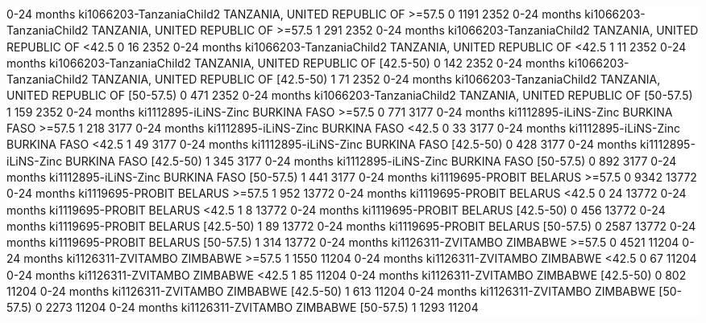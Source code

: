 0-24 months   ki1066203-TanzaniaChild2   TANZANIA, UNITED REPUBLIC OF   >=57.5                  0     1191    2352
0-24 months   ki1066203-TanzaniaChild2   TANZANIA, UNITED REPUBLIC OF   >=57.5                  1      291    2352
0-24 months   ki1066203-TanzaniaChild2   TANZANIA, UNITED REPUBLIC OF   <42.5                   0       16    2352
0-24 months   ki1066203-TanzaniaChild2   TANZANIA, UNITED REPUBLIC OF   <42.5                   1       11    2352
0-24 months   ki1066203-TanzaniaChild2   TANZANIA, UNITED REPUBLIC OF   [42.5-50)               0      142    2352
0-24 months   ki1066203-TanzaniaChild2   TANZANIA, UNITED REPUBLIC OF   [42.5-50)               1       71    2352
0-24 months   ki1066203-TanzaniaChild2   TANZANIA, UNITED REPUBLIC OF   [50-57.5)               0      471    2352
0-24 months   ki1066203-TanzaniaChild2   TANZANIA, UNITED REPUBLIC OF   [50-57.5)               1      159    2352
0-24 months   ki1112895-iLiNS-Zinc       BURKINA FASO                   >=57.5                  0      771    3177
0-24 months   ki1112895-iLiNS-Zinc       BURKINA FASO                   >=57.5                  1      218    3177
0-24 months   ki1112895-iLiNS-Zinc       BURKINA FASO                   <42.5                   0       33    3177
0-24 months   ki1112895-iLiNS-Zinc       BURKINA FASO                   <42.5                   1       49    3177
0-24 months   ki1112895-iLiNS-Zinc       BURKINA FASO                   [42.5-50)               0      428    3177
0-24 months   ki1112895-iLiNS-Zinc       BURKINA FASO                   [42.5-50)               1      345    3177
0-24 months   ki1112895-iLiNS-Zinc       BURKINA FASO                   [50-57.5)               0      892    3177
0-24 months   ki1112895-iLiNS-Zinc       BURKINA FASO                   [50-57.5)               1      441    3177
0-24 months   ki1119695-PROBIT           BELARUS                        >=57.5                  0     9342   13772
0-24 months   ki1119695-PROBIT           BELARUS                        >=57.5                  1      952   13772
0-24 months   ki1119695-PROBIT           BELARUS                        <42.5                   0       24   13772
0-24 months   ki1119695-PROBIT           BELARUS                        <42.5                   1        8   13772
0-24 months   ki1119695-PROBIT           BELARUS                        [42.5-50)               0      456   13772
0-24 months   ki1119695-PROBIT           BELARUS                        [42.5-50)               1       89   13772
0-24 months   ki1119695-PROBIT           BELARUS                        [50-57.5)               0     2587   13772
0-24 months   ki1119695-PROBIT           BELARUS                        [50-57.5)               1      314   13772
0-24 months   ki1126311-ZVITAMBO         ZIMBABWE                       >=57.5                  0     4521   11204
0-24 months   ki1126311-ZVITAMBO         ZIMBABWE                       >=57.5                  1     1550   11204
0-24 months   ki1126311-ZVITAMBO         ZIMBABWE                       <42.5                   0       67   11204
0-24 months   ki1126311-ZVITAMBO         ZIMBABWE                       <42.5                   1       85   11204
0-24 months   ki1126311-ZVITAMBO         ZIMBABWE                       [42.5-50)               0      802   11204
0-24 months   ki1126311-ZVITAMBO         ZIMBABWE                       [42.5-50)               1      613   11204
0-24 months   ki1126311-ZVITAMBO         ZIMBABWE                       [50-57.5)               0     2273   11204
0-24 months   ki1126311-ZVITAMBO         ZIMBABWE                       [50-57.5)               1     1293   11204